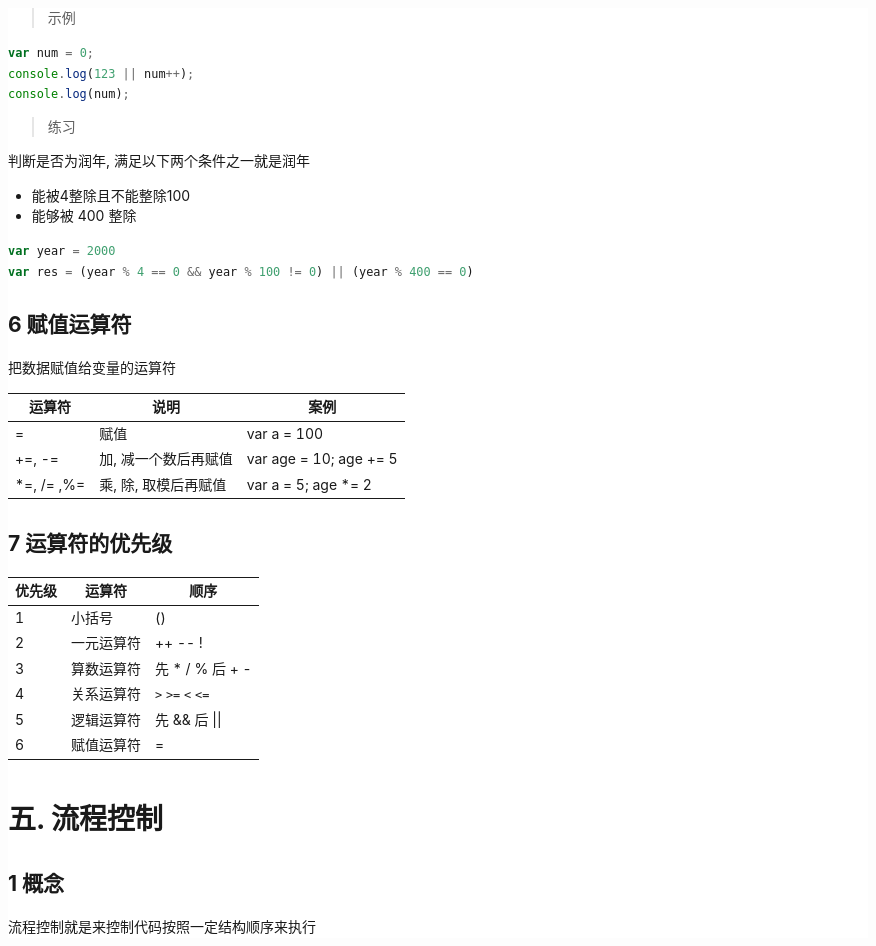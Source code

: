 > 示例

```js
var num = 0;
console.log(123 || num++);
console.log(num);
```

> 练习

判断是否为润年, 满足以下两个条件之一就是润年

- 能被4整除且不能整除100
- 能够被 400 整除

```js
var year = 2000
var res = (year % 4 == 0 && year % 100 != 0) || (year % 400 == 0)
```

## 6 赋值运算符

把数据赋值给变量的运算符

| 运算符     | 说明                 | 案例                   |
| ---------- | -------------------- | ---------------------- |
| =          | 赋值                 | var a = 100            |
| +=, -=     | 加, 减一个数后再赋值 | var age = 10; age += 5 |
| *=, /= ,%= | 乘, 除, 取模后再赋值 | var a = 5; age *= 2    |

## 7 运算符的优先级

| 优先级 | 运算符     | 顺序              |
| ------ | ---------- | ----------------- |
| 1      | 小括号     | ()                |
| 2      | 一元运算符 | ++ -- !           |
| 3      | 算数运算符 | 先 * / % 后 + -   |
| 4      | 关系运算符 | `>` `>=` `<` `<=` |
| 5      | 逻辑运算符 | 先 && 后 \|\|     |
| 6      | 赋值运算符 | =                 |

# 五. 流程控制

## 1 概念

流程控制就是来控制代码按照一定结构顺序来执行

